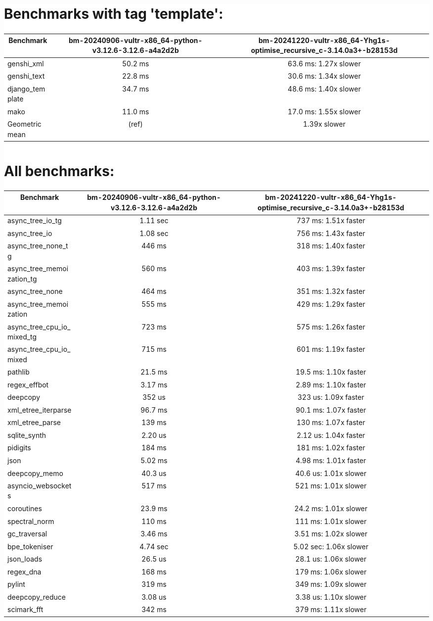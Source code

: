 Benchmarks with tag 'template':
===============================

| Benchmark       | bm-20240906-vultr-x86_64-python-v3.12.6-3.12.6-a4a2d2b | bm-20241220-vultr-x86_64-Yhg1s-optimise_recursive_c-3.14.0a3+-b28153d |
|-----------------|:------------------------------------------------------:|:---------------------------------------------------------------------:|
| genshi_xml      | 50.2 ms                                                | 63.6 ms: 1.27x slower                                                 |
| genshi_text     | 22.8 ms                                                | 30.6 ms: 1.34x slower                                                 |
| django_template | 34.7 ms                                                | 48.6 ms: 1.40x slower                                                 |
| mako            | 11.0 ms                                                | 17.0 ms: 1.55x slower                                                 |
| Geometric mean  | (ref)                                                  | 1.39x slower                                                          |

All benchmarks:
===============

| Benchmark                  | bm-20240906-vultr-x86_64-python-v3.12.6-3.12.6-a4a2d2b | bm-20241220-vultr-x86_64-Yhg1s-optimise_recursive_c-3.14.0a3+-b28153d |
|----------------------------|:------------------------------------------------------:|:---------------------------------------------------------------------:|
| async_tree_io_tg           | 1.11 sec                                               | 737 ms: 1.51x faster                                                  |
| async_tree_io              | 1.08 sec                                               | 756 ms: 1.43x faster                                                  |
| async_tree_none_tg         | 446 ms                                                 | 318 ms: 1.40x faster                                                  |
| async_tree_memoization_tg  | 560 ms                                                 | 403 ms: 1.39x faster                                                  |
| async_tree_none            | 464 ms                                                 | 351 ms: 1.32x faster                                                  |
| async_tree_memoization     | 555 ms                                                 | 429 ms: 1.29x faster                                                  |
| async_tree_cpu_io_mixed_tg | 723 ms                                                 | 575 ms: 1.26x faster                                                  |
| async_tree_cpu_io_mixed    | 715 ms                                                 | 601 ms: 1.19x faster                                                  |
| pathlib                    | 21.5 ms                                                | 19.5 ms: 1.10x faster                                                 |
| regex_effbot               | 3.17 ms                                                | 2.89 ms: 1.10x faster                                                 |
| deepcopy                   | 352 us                                                 | 323 us: 1.09x faster                                                  |
| xml_etree_iterparse        | 96.7 ms                                                | 90.1 ms: 1.07x faster                                                 |
| xml_etree_parse            | 139 ms                                                 | 130 ms: 1.07x faster                                                  |
| sqlite_synth               | 2.20 us                                                | 2.12 us: 1.04x faster                                                 |
| pidigits                   | 184 ms                                                 | 181 ms: 1.02x faster                                                  |
| json                       | 5.02 ms                                                | 4.98 ms: 1.01x faster                                                 |
| deepcopy_memo              | 40.3 us                                                | 40.6 us: 1.01x slower                                                 |
| asyncio_websockets         | 517 ms                                                 | 521 ms: 1.01x slower                                                  |
| coroutines                 | 23.9 ms                                                | 24.2 ms: 1.01x slower                                                 |
| spectral_norm              | 110 ms                                                 | 111 ms: 1.01x slower                                                  |
| gc_traversal               | 3.46 ms                                                | 3.51 ms: 1.02x slower                                                 |
| bpe_tokeniser              | 4.74 sec                                               | 5.02 sec: 1.06x slower                                                |
| json_loads                 | 26.5 us                                                | 28.1 us: 1.06x slower                                                 |
| regex_dna                  | 168 ms                                                 | 179 ms: 1.06x slower                                                  |
| pylint                     | 319 ms                                                 | 349 ms: 1.09x slower                                                  |
| deepcopy_reduce            | 3.08 us                                                | 3.38 us: 1.10x slower                                                 |
| scimark_fft                | 342 ms                                                 | 379 ms: 1.11x slower                                                  |